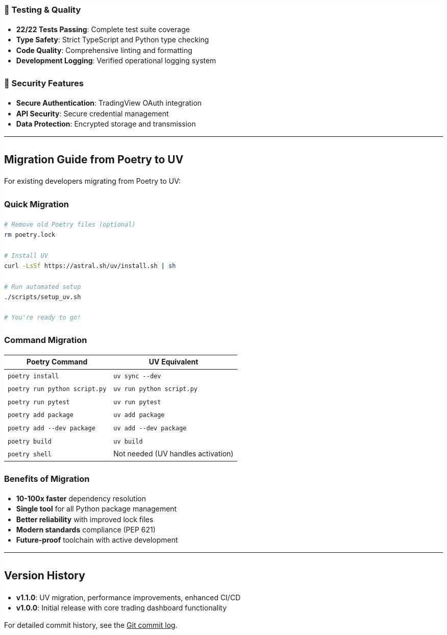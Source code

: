 ### 🧪 Testing & Quality
- **22/22 Tests Passing**: Complete test suite coverage
- **Type Safety**: Strict TypeScript and Python type checking
- **Code Quality**: Comprehensive linting and formatting
- **Development Logging**: Verified operational logging system

### 🔐 Security Features
- **Secure Authentication**: TradingView OAuth integration
- **API Security**: Secure credential management
- **Data Protection**: Encrypted storage and transmission

---

## Migration Guide from Poetry to UV

For existing developers migrating from Poetry to UV:

### Quick Migration
```bash
# Remove old Poetry files (optional)
rm poetry.lock

# Install UV
curl -LsSf https://astral.sh/uv/install.sh | sh

# Run automated setup
./scripts/setup_uv.sh

# You're ready to go!
```

### Command Migration
| Poetry Command | UV Equivalent |
|----------------|---------------|
| `poetry install` | `uv sync --dev` |
| `poetry run python script.py` | `uv run python script.py` |
| `poetry run pytest` | `uv run pytest` |
| `poetry add package` | `uv add package` |
| `poetry add --dev package` | `uv add --dev package` |
| `poetry build` | `uv build` |
| `poetry shell` | Not needed (UV handles activation) |

### Benefits of Migration
- **10-100x faster** dependency resolution
- **Single tool** for all Python package management
- **Better reliability** with improved lock files
- **Modern standards** compliance (PEP 621)
- **Future-proof** toolchain with active development

---

## Version History

- **v1.1.0**: UV migration, performance improvements, enhanced CI/CD
- **v1.0.0**: Initial release with core trading dashboard functionality

For detailed commit history, see the [Git commit log](https://github.com/grimmolf/trader-ops/commits/main).